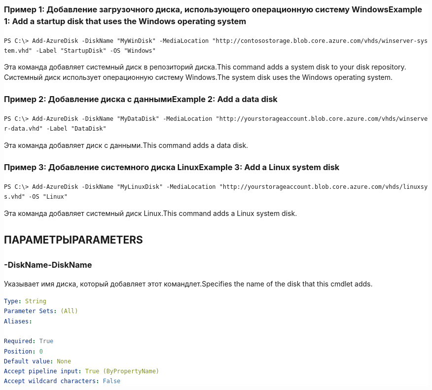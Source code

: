 ### <span data-ttu-id="16c01-110">Пример 1: Добавление загрузочного диска, использующего операционную систему Windows</span><span class="sxs-lookup"><span data-stu-id="16c01-110">Example 1: Add a startup disk that uses the Windows operating system</span></span>
```
PS C:\> Add-AzureDisk -DiskName "MyWinDisk" -MediaLocation "http://contosostorage.blob.core.azure.com/vhds/winserver-system.vhd" -Label "StartupDisk" -OS "Windows"
```

<span data-ttu-id="16c01-111">Эта команда добавляет системный диск в репозиторий диска.</span><span class="sxs-lookup"><span data-stu-id="16c01-111">This command adds a system disk to your disk repository.</span></span>
<span data-ttu-id="16c01-112">Системный диск использует операционную систему Windows.</span><span class="sxs-lookup"><span data-stu-id="16c01-112">The system disk uses the Windows operating system.</span></span>

### <span data-ttu-id="16c01-113">Пример 2: Добавление диска с данными</span><span class="sxs-lookup"><span data-stu-id="16c01-113">Example 2: Add a data disk</span></span>
```
PS C:\> Add-AzureDisk -DiskName "MyDataDisk" -MediaLocation "http://yourstorageaccount.blob.core.azure.com/vhds/winserver-data.vhd" -Label "DataDisk"
```

<span data-ttu-id="16c01-114">Эта команда добавляет диск с данными.</span><span class="sxs-lookup"><span data-stu-id="16c01-114">This command adds a data disk.</span></span>

### <span data-ttu-id="16c01-115">Пример 3: Добавление системного диска Linux</span><span class="sxs-lookup"><span data-stu-id="16c01-115">Example 3: Add a Linux system disk</span></span>
```
PS C:\> Add-AzureDisk -DiskName "MyLinuxDisk" -MediaLocation "http://yourstorageaccount.blob.core.azure.com/vhds/linuxsys.vhd" -OS "Linux"
```

<span data-ttu-id="16c01-116">Эта команда добавляет системный диск Linux.</span><span class="sxs-lookup"><span data-stu-id="16c01-116">This command adds a Linux system disk.</span></span>

## <span data-ttu-id="16c01-117">ПАРАМЕТРЫ</span><span class="sxs-lookup"><span data-stu-id="16c01-117">PARAMETERS</span></span>

### <span data-ttu-id="16c01-118">-DiskName</span><span class="sxs-lookup"><span data-stu-id="16c01-118">-DiskName</span></span>
<span data-ttu-id="16c01-119">Указывает имя диска, который добавляет этот командлет.</span><span class="sxs-lookup"><span data-stu-id="16c01-119">Specifies the name of the disk that this cmdlet adds.</span></span>

```yaml
Type: String
Parameter Sets: (All)
Aliases: 

Required: True
Position: 0
Default value: None
Accept pipeline input: True (ByPropertyName)
Accept wildcard characters: False
```
